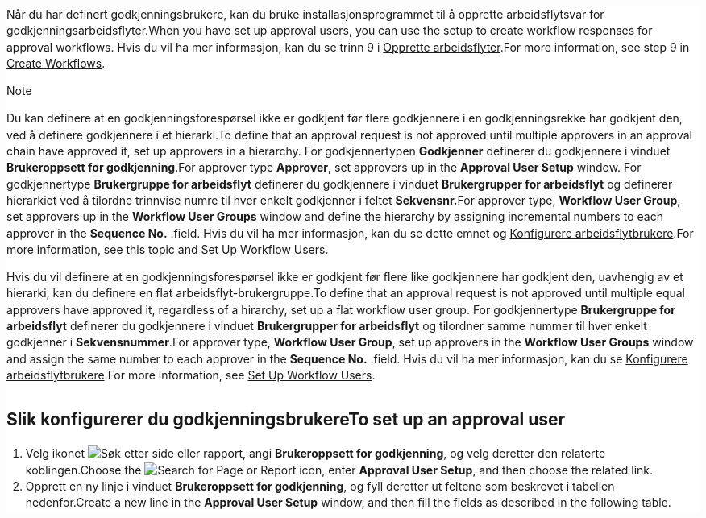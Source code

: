  <span data-ttu-id="be22c-109">Når du har definert godkjenningsbrukere, kan du bruke installasjonsprogrammet til å opprette arbeidsflytsvar for godkjenningsarbeidsflyter.</span><span class="sxs-lookup"><span data-stu-id="be22c-109">When you have set up approval users, you can use the setup to create workflow responses for approval workflows.</span></span> <span data-ttu-id="be22c-110">Hvis du vil ha mer informasjon, kan du se trinn 9 i [Opprette arbeidsflyter](across-how-to-create-workflows.md).</span><span class="sxs-lookup"><span data-stu-id="be22c-110">For more information, see step 9 in [Create Workflows](across-how-to-create-workflows.md).</span></span>  

> [!NOTE]  
>  <span data-ttu-id="be22c-111">Du kan definere at en godkjenningsforespørsel ikke er godkjent før flere godkjennere i en godkjenningsrekke har godkjent den, ved å definere godkjennere i et hierarki.</span><span class="sxs-lookup"><span data-stu-id="be22c-111">To define that an approval request is not approved until multiple approvers in an approval chain have approved it, set up approvers in a hierarchy.</span></span> <span data-ttu-id="be22c-112">For godkjennertypen **Godkjenner** definerer du godkjennere i vinduet **Brukeroppsett for godkjenning**.</span><span class="sxs-lookup"><span data-stu-id="be22c-112">For approver type **Approver**, set approvers up in the **Approval User Setup** window.</span></span> <span data-ttu-id="be22c-113">For godkjennertype **Brukergruppe for arbeidsflyt** definerer du godkjennere i vinduet **Brukergrupper for arbeidsflyt** og definerer hierarkiet ved å tilordne trinnvise numre til hver enkelt godkjenner i feltet **Sekvensnr.**</span><span class="sxs-lookup"><span data-stu-id="be22c-113">For approver type, **Workflow User Group**, set approvers up in the **Workflow User Groups** window and define the hierarchy by assigning incremental numbers to each approver in the **Sequence No.**</span></span> <span data-ttu-id="be22c-114">.</span><span class="sxs-lookup"><span data-stu-id="be22c-114">field.</span></span> <span data-ttu-id="be22c-115">Hvis du vil ha mer informasjon, kan du se dette emnet og [Konfigurere arbeidsflytbrukere](across-how-to-set-up-workflow-users.md).</span><span class="sxs-lookup"><span data-stu-id="be22c-115">For more information, see this topic and [Set Up Workflow Users](across-how-to-set-up-workflow-users.md).</span></span>  
>   
>  <span data-ttu-id="be22c-116">Hvis du vil definere at en godkjenningsforespørsel ikke er godkjent før flere like godkjennere har godkjent den, uavhengig av et hierarki, kan du definere en flat arbeidsflyt-brukergruppe.</span><span class="sxs-lookup"><span data-stu-id="be22c-116">To define that an approval request is not approved until multiple equal approvers have approved it, regardless of a hirarchy, set up a flat workflow user group.</span></span> <span data-ttu-id="be22c-117">For godkjennertype **Brukergruppe for arbeidsflyt** definerer du godkjennere i vinduet **Brukergrupper for arbeidsflyt** og tilordner samme nummer til hver enkelt godkjenner i **Sekvensnummer**.</span><span class="sxs-lookup"><span data-stu-id="be22c-117">For approver type, **Workflow User Group**, set up approvers in the **Workflow User Groups** window and assign the same number to each approver in the **Sequence No.**</span></span> <span data-ttu-id="be22c-118">.</span><span class="sxs-lookup"><span data-stu-id="be22c-118">field.</span></span> <span data-ttu-id="be22c-119">Hvis du vil ha mer informasjon, kan du se [Konfigurere arbeidsflytbrukere](across-how-to-set-up-workflow-users.md).</span><span class="sxs-lookup"><span data-stu-id="be22c-119">For more information, see [Set Up Workflow Users](across-how-to-set-up-workflow-users.md).</span></span>  

## <a name="to-set-up-an-approval-user"></a><span data-ttu-id="be22c-120">Slik konfigurerer du godkjenningsbrukere</span><span class="sxs-lookup"><span data-stu-id="be22c-120">To set up an approval user</span></span>  
1. <span data-ttu-id="be22c-121">Velg ikonet ![Søk etter side eller rapport](media/ui-search/search_small.png "Søk etter side eller rapport"), angi **Brukeroppsett for godkjenning**, og velg deretter den relaterte koblingen.</span><span class="sxs-lookup"><span data-stu-id="be22c-121">Choose the ![Search for Page or Report](media/ui-search/search_small.png "Search for Page or Report icon") icon, enter **Approval User Setup**, and then choose the related link.</span></span>  
2. <span data-ttu-id="be22c-122">Opprett en ny linje i vinduet **Brukeroppsett for godkjenning**, og fyll deretter ut feltene som beskrevet i tabellen nedenfor.</span><span class="sxs-lookup"><span data-stu-id="be22c-122">Create a new line in the **Approval User Setup** window, and then fill the fields as described in the following table.</span></span>  
